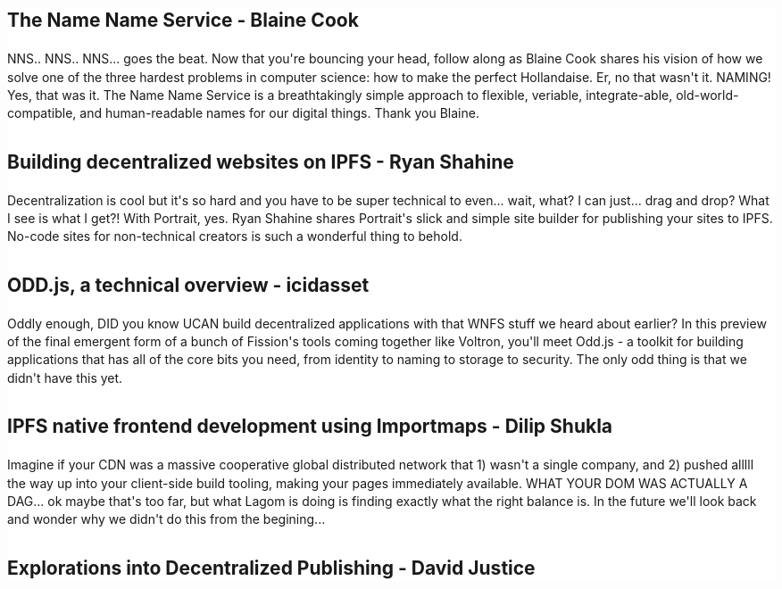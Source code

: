 <iframe width="560" height="315" src="https://www.youtube.com/embed/Ixyo1G2tJZE" title="YouTube video player" frameborder="0" allow="accelerometer; autoplay; clipboard-write; encrypted-media; gyroscope; picture-in-picture; web-share" allowfullscreen></iframe>

## The Name Name Service - Blaine Cook

NNS.. NNS.. NNS... goes the beat. Now that you're bouncing your head, follow along as Blaine Cook shares his vision of how we solve one of the three hardest problems in computer science: how to make the perfect Hollandaise. Er, no that wasn't it. NAMING! Yes, that was it. The Name Name Service is a breathtakingly simple approach to flexible, veriable, integrate-able, old-world-compatible, and human-readable names for our digital things. Thank you Blaine.

<iframe width="560" height="315" src="https://www.youtube.com/embed/CHiCEd36KtI" title="YouTube video player" frameborder="0" allow="accelerometer; autoplay; clipboard-write; encrypted-media; gyroscope; picture-in-picture; web-share" allowfullscreen></iframe>

## Building decentralized websites on IPFS - Ryan Shahine

Decentralization is cool but it's so hard and you have to be super technical to even... wait, what? I can just... drag and drop? What I see is what I get?! With Portrait, yes. Ryan Shahine shares Portrait's slick and simple site builder for publishing your sites to IPFS. No-code sites for non-technical creators is such a wonderful thing to behold.

<iframe width="560" height="315" src="https://www.youtube.com/embed/TeFAHmzvIdg" title="YouTube video player" frameborder="0" allow="accelerometer; autoplay; clipboard-write; encrypted-media; gyroscope; picture-in-picture; web-share" allowfullscreen></iframe>

## ODD.js, a technical overview - icidasset

Oddly enough, DID you know UCAN build decentralized applications with that WNFS stuff we heard about earlier? In this preview of the final emergent form of a bunch of Fission's tools coming together like Voltron, you'll meet Odd.js - a toolkit for building applications that has all of the core bits you need, from identity to naming to storage to security. The only odd thing is that we didn't have this yet.

<iframe width="560" height="315" src="https://www.youtube.com/embed/ByQbY3lNAck" title="YouTube video player" frameborder="0" allow="accelerometer; autoplay; clipboard-write; encrypted-media; gyroscope; picture-in-picture; web-share" allowfullscreen></iframe>

## IPFS native frontend development using Importmaps - Dilip Shukla

Imagine if your CDN was a massive cooperative global distributed network that 1) wasn't a single company, and 2) pushed alllll the way up into your client-side build tooling, making your pages immediately available. WHAT YOUR DOM WAS ACTUALLY A DAG... ok maybe that's too far, but what Lagom is doing is finding exactly what the right balance is. In the future we'll look back and wonder why we didn't do this from the begining...

<iframe width="560" height="315" src="https://www.youtube.com/embed/4HY_7DxScMo" title="YouTube video player" frameborder="0" allow="accelerometer; autoplay; clipboard-write; encrypted-media; gyroscope; picture-in-picture; web-share" allowfullscreen></iframe>

## Explorations into Decentralized Publishing - David Justice
